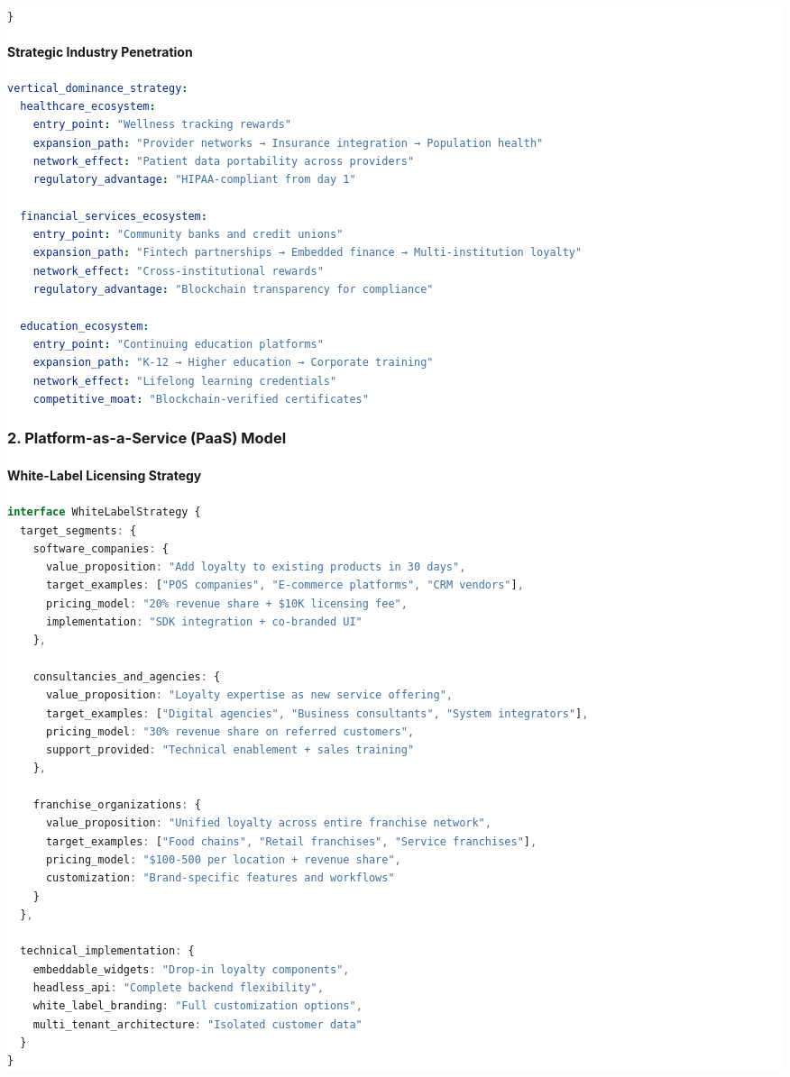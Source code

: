 ```typescript
}
```

#### Strategic Industry Penetration
```yaml
vertical_dominance_strategy:
  healthcare_ecosystem:
    entry_point: "Wellness tracking rewards"
    expansion_path: "Provider networks → Insurance integration → Population health"
    network_effect: "Patient data portability across providers"
    regulatory_advantage: "HIPAA-compliant from day 1"
    
  financial_services_ecosystem:
    entry_point: "Community banks and credit unions"
    expansion_path: "Fintech partnerships → Embedded finance → Multi-institution loyalty"
    network_effect: "Cross-institutional rewards"
    regulatory_advantage: "Blockchain transparency for compliance"
    
  education_ecosystem:
    entry_point: "Continuing education platforms"
    expansion_path: "K-12 → Higher education → Corporate training"
    network_effect: "Lifelong learning credentials"
    competitive_moat: "Blockchain-verified certificates"
```

### 2. Platform-as-a-Service (PaaS) Model

#### White-Label Licensing Strategy
```typescript
interface WhiteLabelStrategy {
  target_segments: {
    software_companies: {
      value_proposition: "Add loyalty to existing products in 30 days",
      target_examples: ["POS companies", "E-commerce platforms", "CRM vendors"],
      pricing_model: "20% revenue share + $10K licensing fee",
      implementation: "SDK integration + co-branded UI"
    },
    
    consultancies_and_agencies: {
      value_proposition: "Loyalty expertise as new service offering",
      target_examples: ["Digital agencies", "Business consultants", "System integrators"],
      pricing_model: "30% revenue share on referred customers",
      support_provided: "Technical enablement + sales training"
    },
    
    franchise_organizations: {
      value_proposition: "Unified loyalty across entire franchise network",
      target_examples: ["Food chains", "Retail franchises", "Service franchises"],
      pricing_model: "$100-500 per location + revenue share",
      customization: "Brand-specific features and workflows"
    }
  },
  
  technical_implementation: {
    embeddable_widgets: "Drop-in loyalty components",
    headless_api: "Complete backend flexibility",
    white_label_branding: "Full customization options",
    multi_tenant_architecture: "Isolated customer data"
  }
}
```
